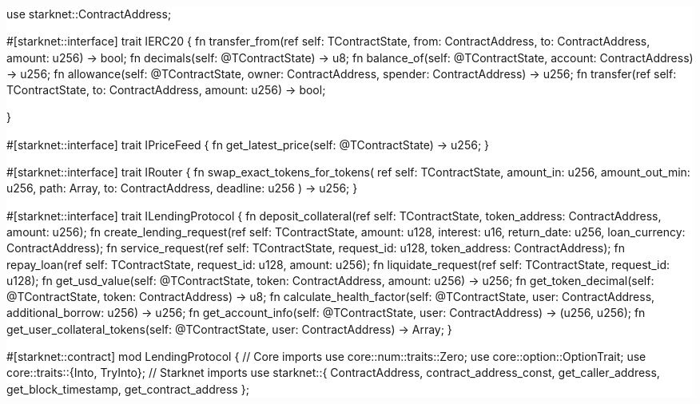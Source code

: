 use starknet::ContractAddress;

#[starknet::interface]
trait IERC20<TContractState> {
    fn transfer_from(ref self: TContractState, from: ContractAddress, to: ContractAddress, amount: u256) -> bool;
    fn decimals(self: @TContractState) -> u8;
    fn balance_of(self: @TContractState, account: ContractAddress) -> u256;
    fn allowance(self: @TContractState, owner: ContractAddress, spender: ContractAddress) -> u256;
    fn transfer(ref self: TContractState, to: ContractAddress, amount: u256) -> bool;

}

#[starknet::interface]
trait IPriceFeed<TContractState> {
    fn get_latest_price(self: @TContractState) -> u256;
}

#[starknet::interface]
trait IRouter<TContractState> {
    fn swap_exact_tokens_for_tokens(
        ref self: TContractState,
        amount_in: u256,
        amount_out_min: u256,
        path: Array<ContractAddress>,
        to: ContractAddress,
        deadline: u256
    ) -> u256;
}

#[starknet::interface]
trait ILendingProtocol<TContractState> {
    fn deposit_collateral(ref self: TContractState, token_address: ContractAddress, amount: u256);
    fn create_lending_request(ref self: TContractState, amount: u128, interest: u16, return_date: u256, loan_currency: ContractAddress);
    fn service_request(ref self: TContractState, request_id: u128, token_address: ContractAddress);
    fn repay_loan(ref self: TContractState, request_id: u128, amount: u256);
    fn liquidate_request(ref self: TContractState, request_id: u128);
    fn get_usd_value(self: @TContractState, token: ContractAddress, amount: u256) -> u256;
    fn get_token_decimal(self: @TContractState, token: ContractAddress) -> u8;
    fn calculate_health_factor(self: @TContractState, user: ContractAddress, additional_borrow: u256) -> u256;
    fn get_account_info(self: @TContractState, user: ContractAddress) -> (u256, u256);
    fn get_user_collateral_tokens(self: @TContractState, user: ContractAddress) -> Array<ContractAddress>;
}

#[starknet::contract]
    mod LendingProtocol {
        // Core imports
    use core::num::traits::Zero;
    use core::option::OptionTrait;
    use core::traits::{Into, TryInto};
    // Starknet imports
    use starknet::{
        ContractAddress,
        contract_address_const,
        get_caller_address,
        get_block_timestamp,
        get_contract_address
    };
